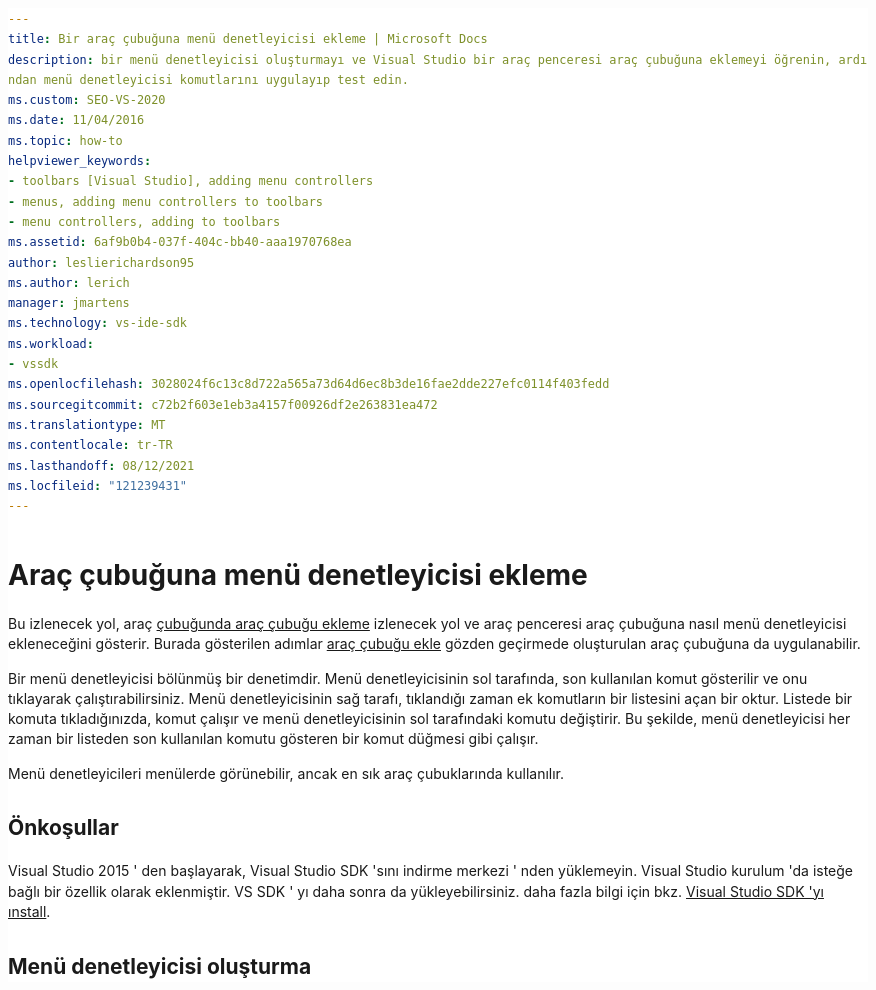```yaml
---
title: Bir araç çubuğuna menü denetleyicisi ekleme | Microsoft Docs
description: bir menü denetleyicisi oluşturmayı ve Visual Studio bir araç penceresi araç çubuğuna eklemeyi öğrenin, ardından menü denetleyicisi komutlarını uygulayıp test edin.
ms.custom: SEO-VS-2020
ms.date: 11/04/2016
ms.topic: how-to
helpviewer_keywords:
- toolbars [Visual Studio], adding menu controllers
- menus, adding menu controllers to toolbars
- menu controllers, adding to toolbars
ms.assetid: 6af9b0b4-037f-404c-bb40-aaa1970768ea
author: leslierichardson95
ms.author: lerich
manager: jmartens
ms.technology: vs-ide-sdk
ms.workload:
- vssdk
ms.openlocfilehash: 3028024f6c13c8d722a565a73d64d6ec8b3de16fae2dde227efc0114f403fedd
ms.sourcegitcommit: c72b2f603e1eb3a4157f00926df2e263831ea472
ms.translationtype: MT
ms.contentlocale: tr-TR
ms.lasthandoff: 08/12/2021
ms.locfileid: "121239431"
---
```

# <a name="add-a-menu-controller-to-a-toolbar"></a>Araç çubuğuna menü denetleyicisi ekleme
Bu izlenecek yol, araç [çubuğunda araç çubuğu ekleme](../extensibility/adding-a-toolbar-to-a-tool-window.md) izlenecek yol ve araç penceresi araç çubuğuna nasıl menü denetleyicisi ekleneceğini gösterir. Burada gösterilen adımlar [araç çubuğu ekle](../extensibility/adding-a-toolbar.md) gözden geçirmede oluşturulan araç çubuğuna da uygulanabilir.

Bir menü denetleyicisi bölünmüş bir denetimdir. Menü denetleyicisinin sol tarafında, son kullanılan komut gösterilir ve onu tıklayarak çalıştırabilirsiniz. Menü denetleyicisinin sağ tarafı, tıklandığı zaman ek komutların bir listesini açan bir oktur. Listede bir komuta tıkladığınızda, komut çalışır ve menü denetleyicisinin sol tarafındaki komutu değiştirir. Bu şekilde, menü denetleyicisi her zaman bir listeden son kullanılan komutu gösteren bir komut düğmesi gibi çalışır.

Menü denetleyicileri menülerde görünebilir, ancak en sık araç çubuklarında kullanılır.

## <a name="prerequisites"></a>Önkoşullar
Visual Studio 2015 ' den başlayarak, Visual Studio SDK 'sını indirme merkezi ' nden yüklemeyin. Visual Studio kurulum 'da isteğe bağlı bir özellik olarak eklenmiştir. VS SDK ' yı daha sonra da yükleyebilirsiniz. daha fazla bilgi için bkz. [Visual Studio SDK 'yı ınstall](../extensibility/installing-the-visual-studio-sdk.md).

## <a name="create-a-menu-controller"></a>Menü denetleyicisi oluşturma

